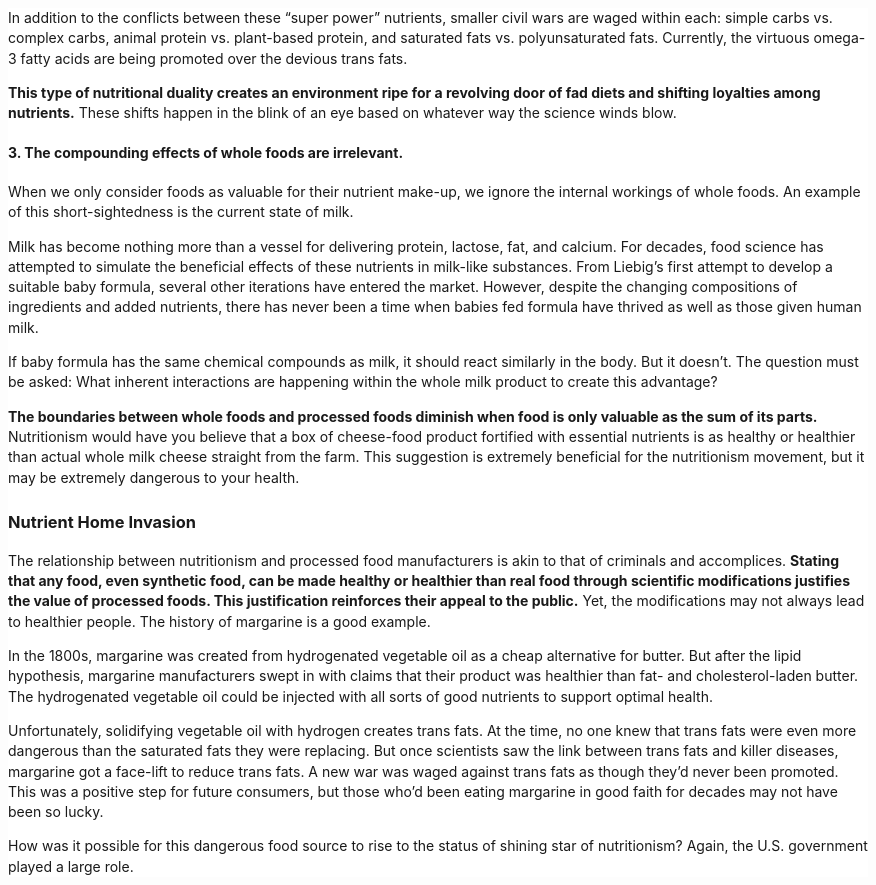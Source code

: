 In addition to the conflicts between these “super power” nutrients, smaller civil wars are waged within each: simple carbs vs. complex carbs, animal protein vs. plant-based protein, and saturated fats vs. polyunsaturated fats. Currently, the virtuous omega-3 fatty acids are being promoted over the devious trans fats.

**This type of nutritional duality creates an environment ripe for a revolving door of fad diets and shifting loyalties among nutrients.** These shifts happen in the blink of an eye based on whatever way the science winds blow.

#### 3\. The compounding effects of whole foods are irrelevant.

When we only consider foods as valuable for their nutrient make-up, we ignore the internal workings of whole foods. An example of this short-sightedness is the current state of milk.

Milk has become nothing more than a vessel for delivering protein, lactose, fat, and calcium. For decades, food science has attempted to simulate the beneficial effects of these nutrients in milk-like substances. From Liebig’s first attempt to develop a suitable baby formula, several other iterations have entered the market. However, despite the changing compositions of ingredients and added nutrients, there has never been a time when babies fed formula have thrived as well as those given human milk.

If baby formula has the same chemical compounds as milk, it should react similarly in the body. But it doesn’t. The question must be asked: What inherent interactions are happening within the whole milk product to create this advantage?

**The boundaries between whole foods and processed foods diminish when food is only valuable as the sum of its parts.** Nutritionism would have you believe that a box of cheese-food product fortified with essential nutrients is as healthy or healthier than actual whole milk cheese straight from the farm. This suggestion is extremely beneficial for the nutritionism movement, but it may be extremely dangerous to your health.

### Nutrient Home Invasion

The relationship between nutritionism and processed food manufacturers is akin to that of criminals and accomplices. **Stating that any food, even synthetic food, can be made healthy or healthier than real food through scientific modifications justifies the value of processed foods. This justification reinforces their appeal to the public.** Yet, the modifications may not always lead to healthier people. The history of margarine is a good example.

In the 1800s, margarine was created from hydrogenated vegetable oil as a cheap alternative for butter. But after the lipid hypothesis, margarine manufacturers swept in with claims that their product was healthier than fat- and cholesterol-laden butter. The hydrogenated vegetable oil could be injected with all sorts of good nutrients to support optimal health.

Unfortunately, solidifying vegetable oil with hydrogen creates trans fats. At the time, no one knew that trans fats were even more dangerous than the saturated fats they were replacing. But once scientists saw the link between trans fats and killer diseases, margarine got a face-lift to reduce trans fats. A new war was waged against trans fats as though they’d never been promoted. This was a positive step for future consumers, but those who’d been eating margarine in good faith for decades may not have been so lucky.

How was it possible for this dangerous food source to rise to the status of shining star of nutritionism? Again, the U.S. government played a large role.
